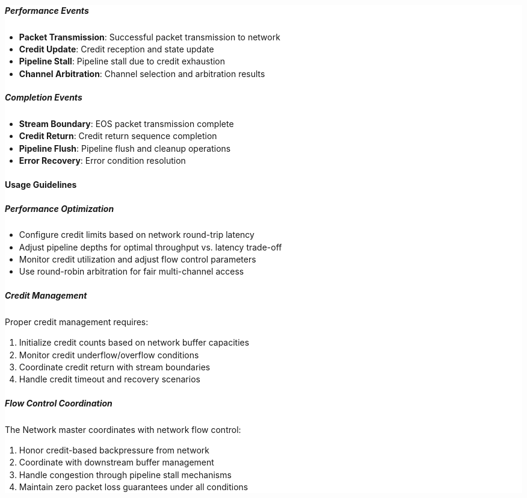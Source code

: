 ##### Performance Events
- **Packet Transmission**: Successful packet transmission to network
- **Credit Update**: Credit reception and state update
- **Pipeline Stall**: Pipeline stall due to credit exhaustion
- **Channel Arbitration**: Channel selection and arbitration results

##### Completion Events
- **Stream Boundary**: EOS packet transmission complete
- **Credit Return**: Credit return sequence completion
- **Pipeline Flush**: Pipeline flush and cleanup operations
- **Error Recovery**: Error condition resolution

#### Usage Guidelines

##### Performance Optimization

- Configure credit limits based on network round-trip latency
- Adjust pipeline depths for optimal throughput vs. latency trade-off
- Monitor credit utilization and adjust flow control parameters
- Use round-robin arbitration for fair multi-channel access

##### Credit Management

Proper credit management requires:
1. Initialize credit counts based on network buffer capacities
2. Monitor credit underflow/overflow conditions
3. Coordinate credit return with stream boundaries
4. Handle credit timeout and recovery scenarios

##### Flow Control Coordination

The Network master coordinates with network flow control:
1. Honor credit-based backpressure from network
2. Coordinate with downstream buffer management
3. Handle congestion through pipeline stall mechanisms
4. Maintain zero packet loss guarantees under all conditions
